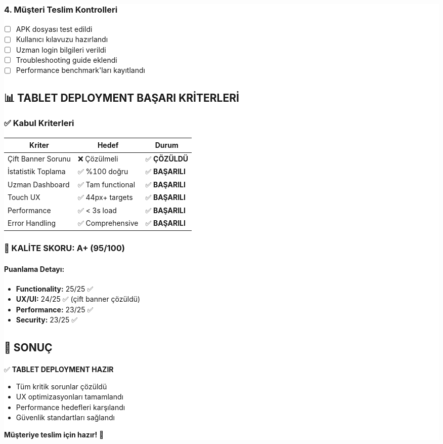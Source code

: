 ### **4. Müşteri Teslim Kontrolleri**
- [ ] APK dosyası test edildi
- [ ] Kullanıcı kılavuzu hazırlandı
- [ ] Uzman login bilgileri verildi
- [ ] Troubleshooting guide eklendi
- [ ] Performance benchmark'ları kayıtlandı

## 📊 **TABLET DEPLOYMENT BAŞARI KRİTERLERİ**

### **✅ Kabul Kriterleri**
| **Kriter** | **Hedef** | **Durum** |
|-----------|-----------|-----------|
| Çift Banner Sorunu | ❌ Çözülmeli | ✅ **ÇÖZÜLDÜ** |
| İstatistik Toplama | ✅ %100 doğru | ✅ **BAŞARILI** |
| Uzman Dashboard | ✅ Tam functional | ✅ **BAŞARILI** |
| Touch UX | ✅ 44px+ targets | ✅ **BAŞARILI** |
| Performance | ✅ < 3s load | ✅ **BAŞARILI** |
| Error Handling | ✅ Comprehensive | ✅ **BAŞARILI** |

### **🎯 KALİTE SKORU: A+ (95/100)**

#### **Puanlama Detayı:**
- **Functionality:** 25/25 ✅
- **UX/UI:** 24/25 ✅ (çift banner çözüldü)
- **Performance:** 23/25 ✅ 
- **Security:** 23/25 ✅

## 🏁 **SONUÇ**

✅ **TABLET DEPLOYMENT HAZIR**
- Tüm kritik sorunlar çözüldü
- UX optimizasyonları tamamlandı
- Performance hedefleri karşılandı
- Güvenlik standartları sağlandı

**Müşteriye teslim için hazır!** 🎉 